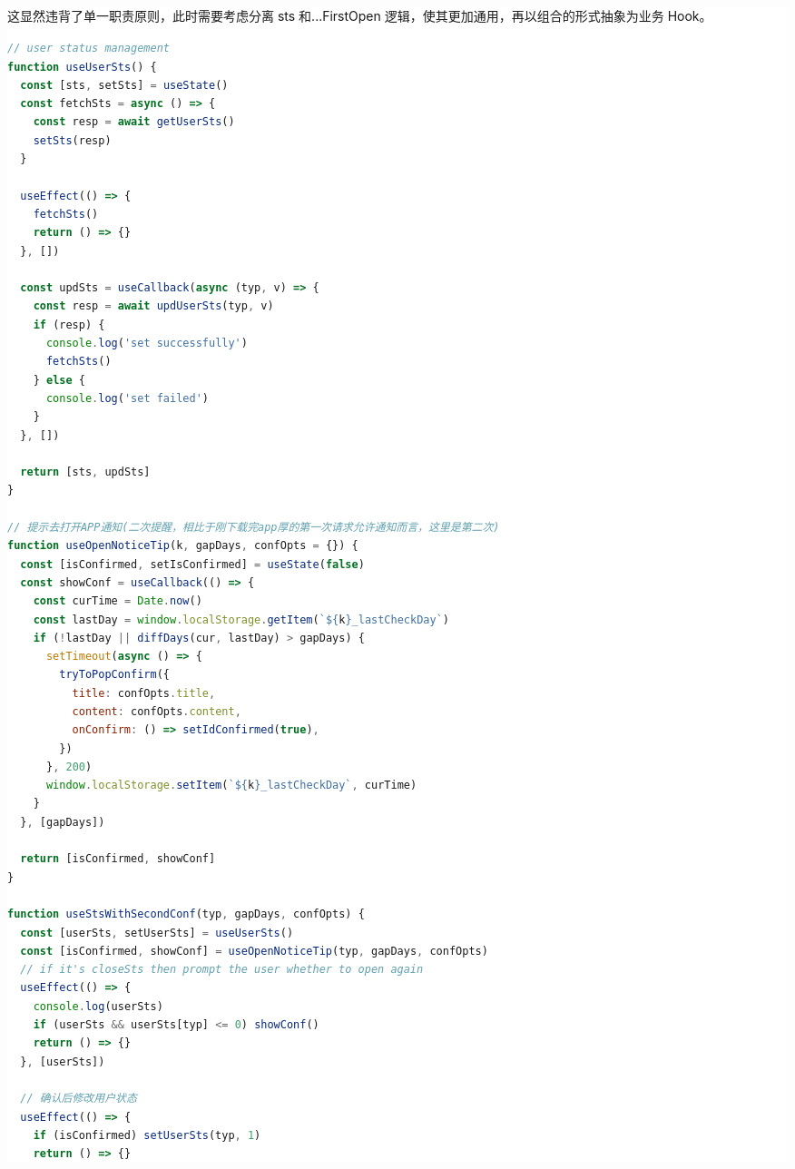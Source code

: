 这显然违背了单一职责原则，此时需要考虑分离 sts 和...FirstOpen 逻辑，使其更加通用，再以组合的形式抽象为业务 Hook。

```js
// user status management
function useUserSts() {
  const [sts, setSts] = useState()
  const fetchSts = async () => {
    const resp = await getUserSts()
    setSts(resp)
  }

  useEffect(() => {
    fetchSts()
    return () => {}
  }, [])

  const updSts = useCallback(async (typ, v) => {
    const resp = await updUserSts(typ, v)
    if (resp) {
      console.log('set successfully')
      fetchSts()
    } else {
      console.log('set failed')
    }
  }, [])

  return [sts, updSts]
}

// 提示去打开APP通知(二次提醒，相比于刚下载完app厚的第一次请求允许通知而言，这里是第二次)
function useOpenNoticeTip(k, gapDays, confOpts = {}) {
  const [isConfirmed, setIsConfirmed] = useState(false)
  const showConf = useCallback(() => {
    const curTime = Date.now()
    const lastDay = window.localStorage.getItem(`${k}_lastCheckDay`)
    if (!lastDay || diffDays(cur, lastDay) > gapDays) {
      setTimeout(async () => {
        tryToPopConfirm({
          title: confOpts.title,
          content: confOpts.content,
          onConfirm: () => setIdConfirmed(true),
        })
      }, 200)
      window.localStorage.setItem(`${k}_lastCheckDay`, curTime)
    }
  }, [gapDays])

  return [isConfirmed, showConf]
}

function useStsWithSecondConf(typ, gapDays, confOpts) {
  const [userSts, setUserSts] = useUserSts()
  const [isConfirmed, showConf] = useOpenNoticeTip(typ, gapDays, confOpts)
  // if it's closeSts then prompt the user whether to open again
  useEffect(() => {
    console.log(userSts)
    if (userSts && userSts[typ] <= 0) showConf()
    return () => {}
  }, [userSts])

  // 确认后修改用户状态
  useEffect(() => {
    if (isConfirmed) setUserSts(typ, 1)
    return () => {}
```